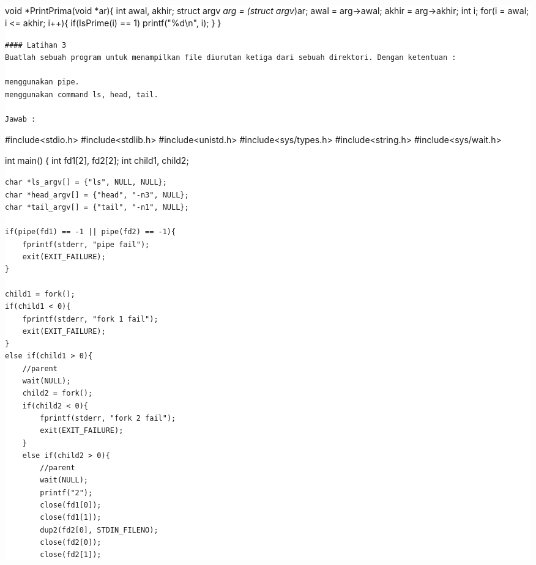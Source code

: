 void *PrintPrima(void *ar){
    int awal, akhir;
    struct argv *arg = (struct argv*)ar;
    awal = arg->awal;
    akhir = arg->akhir;
    int i;
    for(i = awal; i <= akhir; i++){
        if(IsPrime(i) == 1)
            printf("%d\n", i);
    }
}
```
#### Latihan 3
Buatlah sebuah program untuk menampilkan file diurutan ketiga dari sebuah direktori. Dengan ketentuan :

menggunakan pipe.
menggunakan command ls, head, tail.

Jawab :
```
#include<stdio.h> 
#include<stdlib.h> 
#include<unistd.h> 
#include<sys/types.h> 
#include<string.h> 
#include<sys/wait.h> 
  
int main() 
{
    int fd1[2], fd2[2];
    int child1, child2;

    char *ls_argv[] = {"ls", NULL, NULL};
    char *head_argv[] = {"head", "-n3", NULL};
    char *tail_argv[] = {"tail", "-n1", NULL};

    if(pipe(fd1) == -1 || pipe(fd2) == -1){
        fprintf(stderr, "pipe fail");
        exit(EXIT_FAILURE);
    }

    child1 = fork();
    if(child1 < 0){
        fprintf(stderr, "fork 1 fail");
        exit(EXIT_FAILURE);
    }
    else if(child1 > 0){
        //parent
        wait(NULL);
        child2 = fork();
        if(child2 < 0){
            fprintf(stderr, "fork 2 fail");
            exit(EXIT_FAILURE);
        }
        else if(child2 > 0){
            //parent
            wait(NULL);
            printf("2");
            close(fd1[0]);
            close(fd1[1]);
            dup2(fd2[0], STDIN_FILENO);
            close(fd2[0]);
            close(fd2[1]);
